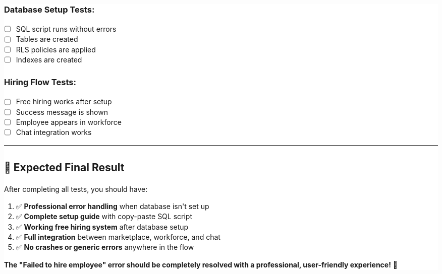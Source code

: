 ### **Database Setup Tests:**
- [ ] SQL script runs without errors
- [ ] Tables are created
- [ ] RLS policies are applied
- [ ] Indexes are created

### **Hiring Flow Tests:**
- [ ] Free hiring works after setup
- [ ] Success message is shown
- [ ] Employee appears in workforce
- [ ] Chat integration works

---

## 🎉 **Expected Final Result**

After completing all tests, you should have:

1. ✅ **Professional error handling** when database isn't set up
2. ✅ **Complete setup guide** with copy-paste SQL script
3. ✅ **Working free hiring system** after database setup
4. ✅ **Full integration** between marketplace, workforce, and chat
5. ✅ **No crashes or generic errors** anywhere in the flow

**The "Failed to hire employee" error should be completely resolved with a professional, user-friendly experience!** 🚀
